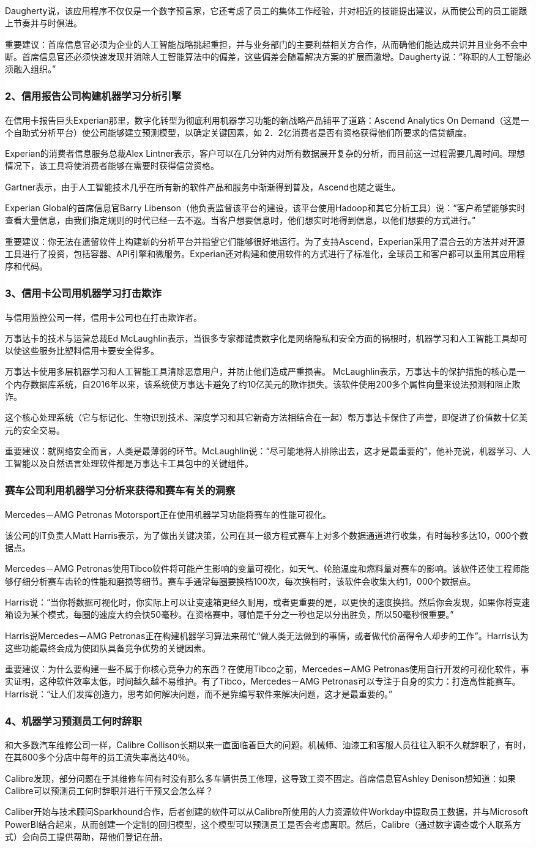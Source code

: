 Daugherty说，该应用程序不仅仅是一个数字预言家，它还考虑了员工的集体工作经验，并对相近的技能提出建议，从而使公司的员工能跟上节奏并与时俱进。

重要建议：首席信息官必须为企业的人工智能战略挑起重担，并与业务部门的主要利益相关方合作，从而确他们能达成共识并且业务不会中断。首席信息官还必须快速发现并消除人工智能算法中的偏差，这些偏差会随着解决方案的扩展而激增。Daugherty说：“称职的人工智能必须融入组织。”

### 2、**信用报告公司构建机器学习分析引擎**

在信用卡报告巨头Experian那里，数字化转型为彻底利用机器学习功能的新战略产品铺平了道路：Ascend Analytics On Demand（这是一个自助式分析平台）使公司能够建立预测模型，以确定关键因素，如 2．2亿消费者是否有资格获得他们所要求的信贷额度。

Experian的消费者信息服务总裁Alex Lintner表示，客户可以在几分钟内对所有数据展开复杂的分析，而目前这一过程需要几周时间。理想情况下，该工具将使消费者能够在需要时获得信贷资格。

Gartner表示，由于人工智能技术几乎在所有新的软件产品和服务中渐渐得到普及，Ascend也随之诞生。

Experian Global的首席信息官Barry Libenson（他负责监督该平台的建设，该平台使用Hadoop和其它分析工具）说：“客户希望能够实时查看大量信息，由我们指定规则的时代已经一去不返。当客户想要信息时，他们想实时地得到信息，以他们想要的方式进行。”

重要建议：你无法在遗留软件上构建新的分析平台并指望它们能够很好地运行。为了支持Ascend，Experian采用了混合云的方法并对开源工具进行了投资，包括容器、API引擎和微服务。Experian还对构建和使用软件的方式进行了标准化，全球员工和客户都可以重用其应用程序和代码。

### **3、信用卡公司用机器学习打击欺诈**

与信用监控公司一样，信用卡公司也在打击欺诈者。

万事达卡的技术与运营总裁Ed McLaughlin表示，当很多专家都谴责数字化是网络隐私和安全方面的祸根时，机器学习和人工智能工具却可以使这些服务比塑料信用卡要安全得多。

万事达卡使用多层机器学习和人工智能工具清除恶意用户，并防止他们造成严重损害。 McLaughlin表示，万事达卡的保护措施的核心是一个内存数据库系统，自2016年以来，该系统使万事达卡避免了约10亿美元的欺诈损失。该软件使用200多个属性向量来设法预测和阻止欺诈。

这个核心处理系统（它与标记化、生物识别技术、深度学习和其它新奇方法相结合在一起）帮万事达卡保住了声誉，即促进了价值数十亿美元的安全交易。

重要建议：就网络安全而言，人类是最薄弱的环节。McLaughlin说：“尽可能地将人排除出去，这才是最重要的”，他补充说，机器学习、人工智能以及自然语言处理软件都是万事达卡工具包中的关键组件。

### **赛车公司利用机器学习分析来获得和赛车有关的洞察**

Mercedes－AMG Petronas Motorsport正在使用机器学习功能将赛车的性能可视化。

该公司的IT负责人Matt Harris表示，为了做出关键决策，公司在其一级方程式赛车上对多个数据通道进行收集，有时每秒多达10，000个数据点。

Mercedes－AMG Petronas使用Tibco软件将可能产生影响的变量可视化，如天气、轮胎温度和燃料量对赛车的影响。该软件还使工程师能够仔细分析赛车齿轮的性能和磨损等细节。赛车手通常每圈要换档100次，每次换档时，该软件会收集大约1，000个数据点。

Harris说：“当你将数据可视化时，你实际上可以让变速箱更经久耐用，或者更重要的是，以更快的速度换挡。然后你会发现，如果你将变速箱设为某个模式，每圈的速度大约会快50毫秒。在资格赛中，哪怕是千分之一秒也足以分出胜负，所以50毫秒很重要。”

Harris说Mercedes－AMG Petronas正在构建机器学习算法来帮忙“做人类无法做到的事情，或者做代价高得令人却步的工作”。Harris认为这些功能最终会成为使团队具备竞争优势的关键因素。

重要建议：为什么要构建一些不属于你核心竞争力的东西？在使用Tibco之前，Mercedes－AMG Petronas使用自行开发的可视化软件，事实证明，这种软件效率太低，时间越久越不易维护。有了Tibco，Mercedes－AMG Petronas可以专注于自身的实力：打造高性能赛车。Harris说：“让人们发挥创造力，思考如何解决问题，而不是靠编写软件来解决问题，这才是最重要的。”

### **4、机器学习预测员工何时辞职**

和大多数汽车维修公司一样，Calibre Collison长期以来一直面临着巨大的问题。机械师、油漆工和客服人员往往入职不久就辞职了，有时，在其600多个分店中每年的员工流失率高达40％。

Calibre发现，部分问题在于其维修车间有时没有那么多车辆供员工修理，这导致工资不固定。首席信息官Ashley Denison想知道：如果Calibre可以预测员工何时辞职并进行干预又会怎么样？

Caliber开始与技术顾问Sparkhound合作，后者创建的软件可以从Calibre所使用的人力资源软件Workday中提取员工数据，并与Microsoft PowerBI结合起来，从而创建一个定制的回归模型，这个模型可以预测员工是否会考虑离职。然后，Calibre（通过数字调查或个人联系方式）会向员工提供帮助，帮他们登记在册。
